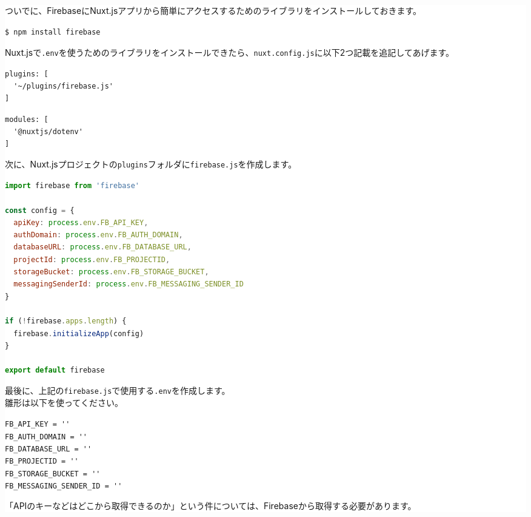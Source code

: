 ついでに、FirebaseにNuxt.jsアプリから簡単にアクセスするためのライブラリをインストールしておきます。

```
$ npm install firebase
```

Nuxt.jsで`.env`を使うためのライブラリをインストールできたら、`nuxt.config.js`に以下2つ記載を追記してあげます。

```
plugins: [
  '~/plugins/firebase.js'
]
```

```
modules: [
  '@nuxtjs/dotenv'
]
```

次に、Nuxt.jsプロジェクトの`plugins`フォルダに`firebase.js`を作成します。

```javascript
import firebase from 'firebase'

const config = {
  apiKey: process.env.FB_API_KEY,
  authDomain: process.env.FB_AUTH_DOMAIN,
  databaseURL: process.env.FB_DATABASE_URL,
  projectId: process.env.FB_PROJECTID,
  storageBucket: process.env.FB_STORAGE_BUCKET,
  messagingSenderId: process.env.FB_MESSAGING_SENDER_ID
}

if (!firebase.apps.length) {
  firebase.initializeApp(config)
}

export default firebase
```

最後に、上記の`firebase.js`で使用する`.env`を作成します。  
雛形は以下を使ってください。

```env
FB_API_KEY = ''
FB_AUTH_DOMAIN = ''
FB_DATABASE_URL = ''
FB_PROJECTID = ''
FB_STORAGE_BUCKET = ''
FB_MESSAGING_SENDER_ID = ''
```

「APIのキーなどはどこから取得できるのか」という件については、Firebaseから取得する必要があります。
